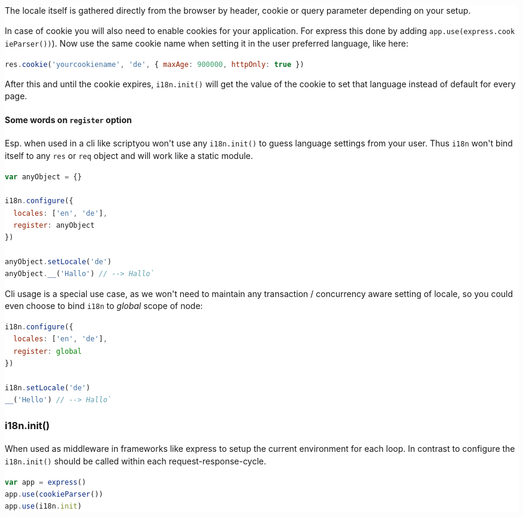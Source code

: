 The locale itself is gathered directly from the browser by header, cookie or
query parameter depending on your setup.

In case of cookie you will also need to enable cookies for your application. For
express this done by adding `app.use(express.cookieParser())`). Now use the same
cookie name when setting it in the user preferred language, like here:

```js
res.cookie('yourcookiename', 'de', { maxAge: 900000, httpOnly: true })
```

After this and until the cookie expires, `i18n.init()` will get the value of the
cookie to set that language instead of default for every page.

#### Some words on `register` option

Esp. when used in a cli like scriptyou won't use any `i18n.init()` to guess
language settings from your user. Thus `i18n` won't bind itself to any `res` or
`req` object and will work like a static module.

```js
var anyObject = {}

i18n.configure({
  locales: ['en', 'de'],
  register: anyObject
})

anyObject.setLocale('de')
anyObject.__('Hallo') // --> Hallo`
```

Cli usage is a special use case, as we won't need to maintain any transaction /
concurrency aware setting of locale, so you could even choose to bind `i18n` to
_global_ scope of node:

```js
i18n.configure({
  locales: ['en', 'de'],
  register: global
})

i18n.setLocale('de')
__('Hello') // --> Hallo`
```

### i18n.init()

When used as middleware in frameworks like express to setup the current
environment for each loop. In contrast to configure the `i18n.init()` should be
called within each request-response-cycle.

```js
var app = express()
app.use(cookieParser())
app.use(i18n.init)
```


[npm-image]: https://badge.fury.io/js/i18n.svg
[npm-url]: https://www.npmjs.com/package/i18n
[travis-image]: https://travis-ci.org/mashpie/i18n-node.svg?branch=master
[travis-url]: https://travis-ci.org/mashpie/i18n-node
[appveyor-image]: https://ci.appveyor.com/api/projects/status/677snewuop7u5xtl?svg=true
[appveyor-url]: https://ci.appveyor.com/project/mashpie/i18n-node
[coveralls-image]: https://coveralls.io/repos/github/mashpie/i18n-node/badge.svg?branch=master
[coveralls-url]: https://coveralls.io/github/mashpie/i18n-node?branch=master
[dependency-image]: https://img.shields.io/gemnasium/mashpie/i18n-node.svg
[dependency-url]: https://gemnasium.com/mashpie/i18n-node
[snyk-image]: https://snyk.io/test/npm/i18n/badge.svg
[snyk-url]: https://snyk.io/test/npm/i18n